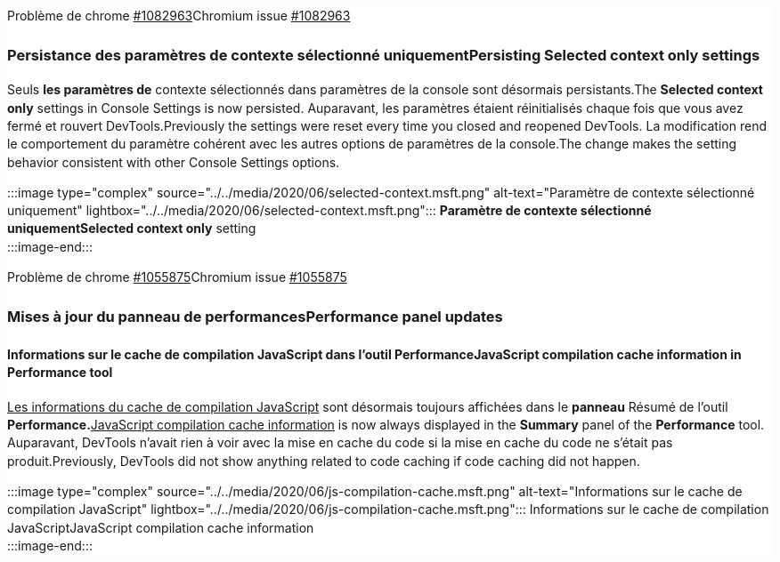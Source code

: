 <span data-ttu-id="7df1b-238">Problème de chrome [#1082963][CR1082963]</span><span class="sxs-lookup"><span data-stu-id="7df1b-238">Chromium issue [#1082963][CR1082963]</span></span>  

### <a name="persisting-selected-context-only-settings"></a><span data-ttu-id="7df1b-239">Persistance des paramètres de contexte sélectionné uniquement</span><span class="sxs-lookup"><span data-stu-id="7df1b-239">Persisting Selected context only settings</span></span>  

<span data-ttu-id="7df1b-240">Seuls **les paramètres de** contexte sélectionnés dans paramètres de la console sont désormais persistants.</span><span class="sxs-lookup"><span data-stu-id="7df1b-240">The **Selected context only** settings in Console Settings is now persisted.</span></span>  <span data-ttu-id="7df1b-241">Auparavant, les paramètres étaient réinitialisés chaque fois que vous avez fermé et rouvert DevTools.</span><span class="sxs-lookup"><span data-stu-id="7df1b-241">Previously the settings were reset every time you closed and reopened DevTools.</span></span>  <span data-ttu-id="7df1b-242">La modification rend le comportement du paramètre cohérent avec les autres options de paramètres de la console.</span><span class="sxs-lookup"><span data-stu-id="7df1b-242">The change makes the setting behavior consistent with other Console Settings options.</span></span>  

:::image type="complex" source="../../media/2020/06/selected-context.msft.png" alt-text="Paramètre de contexte sélectionné uniquement" lightbox="../../media/2020/06/selected-context.msft.png":::
   <span data-ttu-id="7df1b-244">**Paramètre de contexte sélectionné uniquement**</span><span class="sxs-lookup"><span data-stu-id="7df1b-244">**Selected context only** setting</span></span>  
:::image-end:::  

<span data-ttu-id="7df1b-245">Problème de chrome [#1055875][CR1055875]</span><span class="sxs-lookup"><span data-stu-id="7df1b-245">Chromium issue [#1055875][CR1055875]</span></span>  

### <a name="performance-panel-updates"></a><span data-ttu-id="7df1b-246">Mises à jour du panneau de performances</span><span class="sxs-lookup"><span data-stu-id="7df1b-246">Performance panel updates</span></span>  

#### <a name="javascript-compilation-cache-information-in-performance-tool"></a><span data-ttu-id="7df1b-247">Informations sur le cache de compilation JavaScript dans **l’outil Performance**</span><span class="sxs-lookup"><span data-stu-id="7df1b-247">JavaScript compilation cache information in **Performance** tool</span></span>  

<span data-ttu-id="7df1b-248">[Les informations du cache de compilation JavaScript][V8DevCodeCaching] sont désormais toujours affichées dans le **panneau** Résumé de l’outil **Performance.**</span><span class="sxs-lookup"><span data-stu-id="7df1b-248">[JavaScript compilation cache information][V8DevCodeCaching] is now always displayed in the **Summary** panel of the **Performance** tool.</span></span>  <span data-ttu-id="7df1b-249">Auparavant, DevTools n’avait rien à voir avec la mise en cache du code si la mise en cache du code ne s’était pas produit.</span><span class="sxs-lookup"><span data-stu-id="7df1b-249">Previously, DevTools did not show anything related to code caching if code caching did not happen.</span></span>  

:::image type="complex" source="../../media/2020/06/js-compilation-cache.msft.png" alt-text="Informations sur le cache de compilation JavaScript" lightbox="../../media/2020/06/js-compilation-cache.msft.png":::
   <span data-ttu-id="7df1b-251">Informations sur le cache de compilation JavaScript</span><span class="sxs-lookup"><span data-stu-id="7df1b-251">JavaScript compilation cache information</span></span>  
:::image-end:::  


[DevtoolsMain]: /microsoft-edge/devtools-guide-chromium "Outils de développement Microsoft Edge (Chromium) | Documents Microsoft"  
[DevtoolsCommandMenu]: /microsoft-edge/devtools-guide-chromium/command-menu "Exécuter des commandes avec le menu de commandes Microsoft Edge DevTools | Documents Microsoft"
[DevtoolsCustomizeIndexDrawer]: /microsoft-edge/devtools-guide-chromium/customize/index#drawer "Caisse : personnaliser les paramètres DevTools de Microsoft Edge | Documents Microsoft"
[DevtoolsExperimentalFeaturesTurnOn]: /microsoft-edge/devtools-guide-chromium/experimental-features#turn-on-experimental-features "Activer les fonctionnalités expérimentales : fonctionnalités expérimentales | Documents Microsoft"  
[DevtoolsIssues]: /microsoft-edge/devtools-guide-chromium/issues "Recherchez et corrigez les problèmes liés à l’outil des problèmes de Microsoft Edge DevTools | Documents Microsoft"
[DevtoolsSourcesEditCssJavascript]: /microsoft-edge/devtools-guide-chromium/sources#edit-css-and-javascript "Modifier CSS et JavaScript : vue d’ensemble du panneau Sources | Documents Microsoft"  
[DevtoolsNetworkIndexLogActivity]: /microsoft-edge/devtools-guide-chromium/network/index#log-network-activity "Journal de l’activité réseau : inspecter l’activité réseau dans microsoft Edge DevTools | Documents Microsoft"
[CodepenZoherghadyaliAbdgrpz]: https://codepen.io/zoherghadyali/full/abdGrPZ "Modification du style pour les frameworks CSS-in-JS | CodePen"
[CodepenZoherghadyaliZyrjgdJ]: https://codepen.io/zoherghadyali/full/zYrjgdJ "Envoyer des messages en double à la console | CodePen"
[CodepenRachelweilYzwBzKM]: https://codepen.io/hxlnt/full/YzwBzKM "Exemple de planificateur CSS Grid | CodePen"
[CRIssuesList]: https://bugs.chromium.org/p/chromium/issues/list "Bogues Chromium"  
[CR772558]: https://crbug.com/772558 "DevTools : mise à jour vers la dernière version de | Bogues Chromium"  
[CR800028]: https://crbug.com/800028 "Le raccourci de ligne en double dans l’éditeur outils de développement ne fonctionne pas après la mise à jour de Chrome | Bogues Chromium"  
[CR912581]: https://crbug.com/912581 "Exposer les scripts qui ont été mis en cache par code par V8 dans DevTools/about:tracing | Bogues Chromium"  
[CR946975]: https://crbug.com/946975 "La barre latérale Styles DevTools ne fonctionne pas avec les feuilles de style | Bogues Chromium"  
[CR955497]: https://crbug.com/955497 "Menu de raccourci d’icône d’application pour les applications de | Bogues Chromium"  
[CR974550]: https://crbug.com/974550 "Non-matisation des mesures entre le panneau Perf et performanceObserver | Bogues Chromium"  
[CR1041830]: https://crbug.com/1041830 "Améliorer les couleurs des points d’arrêt | Bogues Chromium"  
[CR1055875]: https://crbug.com/1055875 "La valeur du paramètre de console Contexte uniquement sélectionné ne persiste pas après la fermeture et la réouverture des outils de développement | Bogues Chromium"  
[CR1066579]: https://crbug.com/1066579 "DevTools : afficher la chronologie d’extraction serviceWorkers par demande dans le panneau | Bogues Chromium"  
[CR1071432]: https://crbug.com/1071432 "Wasm Basic Developer Experience | Bogues Chromium"  
[CR1073899]: https://crbug.com/1073899 "L’onglet Style calculé disparaît en mode | Bogues Chromium"  
[CR1073903]: https://crbug.com/1073903 "DevTools : la mise en surbrillance de la syntaxe ne fonctionne pas avec les champs privés | Bogues Chromium"  
[CR1082963]: https://crbug.com/1082963 "Can’t disable console’s Group similar messages behavior | Bogues Chromium"  
[CR1083214]: https://crbug.com/1083214 "acorn ne prend pas en charge le chaînage facultatif | Bogues Chromium"  
[CR1083797]: https://crbug.com/1083797 "Impression assez rompue pour la | Bogues Chromium"  
[CR1096008]: https://crbug.com/1096008 "Supprimer les | FMP Bogues Chromium"  
[CR1047356]: https://crbug.com/1047356 "Outils Grille CSS/Flexbox/Tableau | Bogues Chromium"  
[CR1093687]: https://crbug.com/1093687 "Créer un outil pour créer et relire des demandes de réseau synthétique | Bogues Chromium"  
[CR1070378]: https://crbug.com/1070378 "Intégrer webhint dans devTools | Bogues Chromium"  
[CR1069404]: https://crbug.com/1069404 "Les fenêtres pop-up de widget [Outils de développement] sont trop étroites | Bogues Chromium"  
[CR897944]: https://crbug.com/897944 "Panneaux devtool draggables | Bogues Chromium"
[GithubGoogleChromeLighthouse600]: https://github.com/GoogleChrome/lighthouse/releases/tag/v6.0.0 "v6.0.0 - GoogleChrome/| GitHub"  
[GitHubMicrosoftDocsEdgeDeveloperNewIssue]: https://github.com/MicrosoftDocs/edge-developer/issues/new?title=[DevTools%20Docs%20Feedback] "Nouveau problème : MicrosoftDocs/edge-developer"  
[MdnShadowDom]: https://developer.mozilla.org/docs/Web/Web_Components/Using_shadow_DOM "Utilisation du dom d’ombre | MDN"
[MicrosoftEdgePreviewChannels]: https://www.microsoftedgeinsider.com/download/ "Canaux d’aperçu Microsoft Edge"  
[VisualStudio]: https://visualstudio.microsoft.com/ "Visual Studio"
[VisualStudioCode]: https://code.visualstudio.com/ "Code Visual Studio"  
[CsswgDraftsCssom]: https://drafts.csswg.org/cssom "Modèle objet CSS (CSSOM) | Brouillons de l’éditeur de groupe de travail CSS W3C"  
[PostTweetEdgeDevTools]: https://twitter.com/intent/tweet?text=@EdgeDevTools "@EdgeDevTools | Publier un Tweet"  
[EdgeDevToolsTwitterAccount]: https://twitter.com/EdgeDevTools "@EdgeDevTools compte Twitter"  
[V8DevClassFieldsPrivate]: https://v8.dev/features/class-fields#private-class-fields "Champs de classe privés : champs de classes publiques et privées | V8. Dev"  
[V8DevCodeCaching]: https://v8.dev/blog/code-caching-for-devs "Mise en cache du code pour les développeurs JavaScript | V8. Dev"  
[V8DevNullishCoalescing]: https://v8.dev/features/nullish-coalescing "A la fois null et | V8. Dev"  
[V8DevOptionalChaining]: https://v8.dev/features/optional-chaining "Chaîne facultative | V8. Dev"  
[WebhintMain]: https://webhint.io "webhint"  
[WicgConstructStylesheet]: https://wicg.github.io/construct-stylesheets/ "Objets Stylesheet constructables | Groupe de recherche de contenu Web (CG) Web"
[TheWebWeWant]: https://webwewant.fyi/ "Le site Web de votre choix"  
[CCA4IL]: https://creativecommons.org/licenses/by/4.0  
[CCby4Image]: https://i.creativecommons.org/l/by/4.0/88x31.png  
[GoogleSitePolicies]: https://developers.google.com/terms/site-policies  
[JecelynYeen]: https://developers.google.com/web/resources/contributors/jecelynyeen  
[KayceBasques]: https://developers.google.com/web/resources/contributors/kaycebasques  